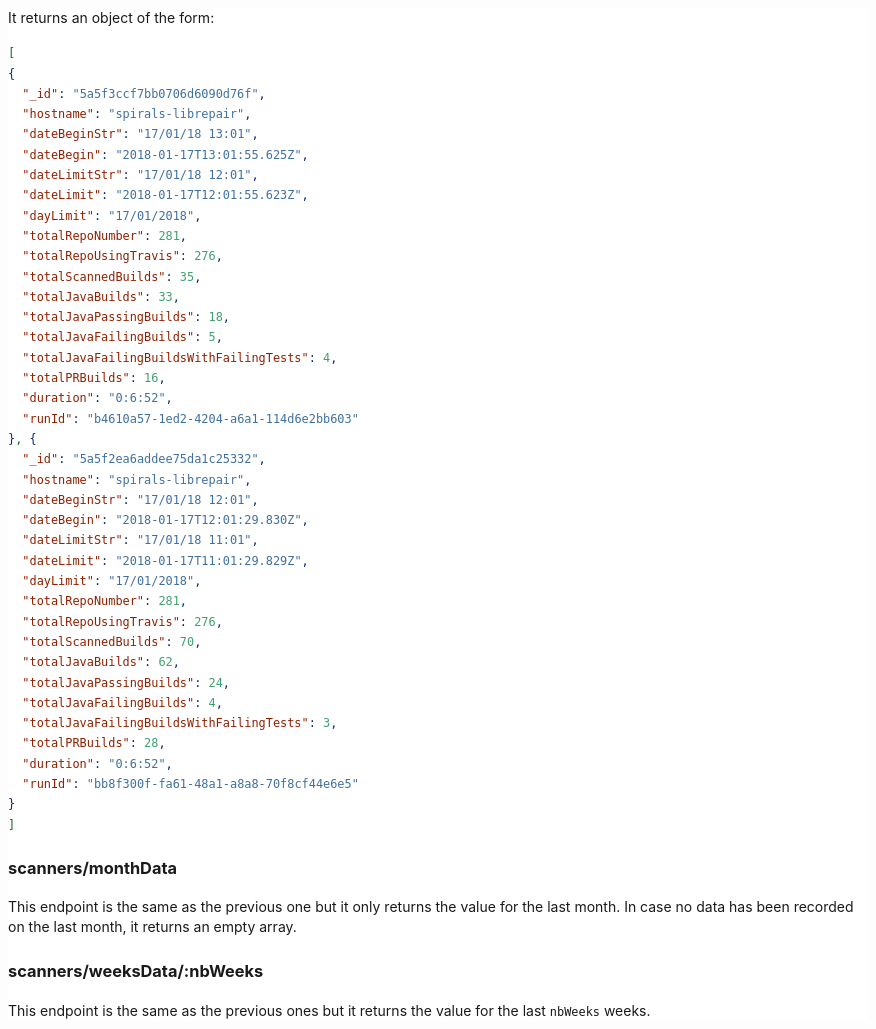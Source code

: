It returns an object of the form:

```json
[
{
  "_id": "5a5f3ccf7bb0706d6090d76f",
  "hostname": "spirals-librepair",
  "dateBeginStr": "17/01/18 13:01",
  "dateBegin": "2018-01-17T13:01:55.625Z",
  "dateLimitStr": "17/01/18 12:01",
  "dateLimit": "2018-01-17T12:01:55.623Z",
  "dayLimit": "17/01/2018",
  "totalRepoNumber": 281,
  "totalRepoUsingTravis": 276,
  "totalScannedBuilds": 35,
  "totalJavaBuilds": 33,
  "totalJavaPassingBuilds": 18,
  "totalJavaFailingBuilds": 5,
  "totalJavaFailingBuildsWithFailingTests": 4,
  "totalPRBuilds": 16,
  "duration": "0:6:52",
  "runId": "b4610a57-1ed2-4204-a6a1-114d6e2bb603"
}, {
  "_id": "5a5f2ea6addee75da1c25332",
  "hostname": "spirals-librepair",
  "dateBeginStr": "17/01/18 12:01",
  "dateBegin": "2018-01-17T12:01:29.830Z",
  "dateLimitStr": "17/01/18 11:01",
  "dateLimit": "2018-01-17T11:01:29.829Z",
  "dayLimit": "17/01/2018",
  "totalRepoNumber": 281,
  "totalRepoUsingTravis": 276,
  "totalScannedBuilds": 70,
  "totalJavaBuilds": 62,
  "totalJavaPassingBuilds": 24,
  "totalJavaFailingBuilds": 4,
  "totalJavaFailingBuildsWithFailingTests": 3,
  "totalPRBuilds": 28,
  "duration": "0:6:52",
  "runId": "bb8f300f-fa61-48a1-a8a8-70f8cf44e6e5"
}
]
```

### scanners/monthData

This endpoint is the same as the previous one but it only returns the value for the last month.
In case no data has been recorded on the last month, it returns an empty array.

### scanners/weeksData/:nbWeeks

This endpoint is the same as the previous ones but it returns the value for the last `nbWeeks` weeks.
